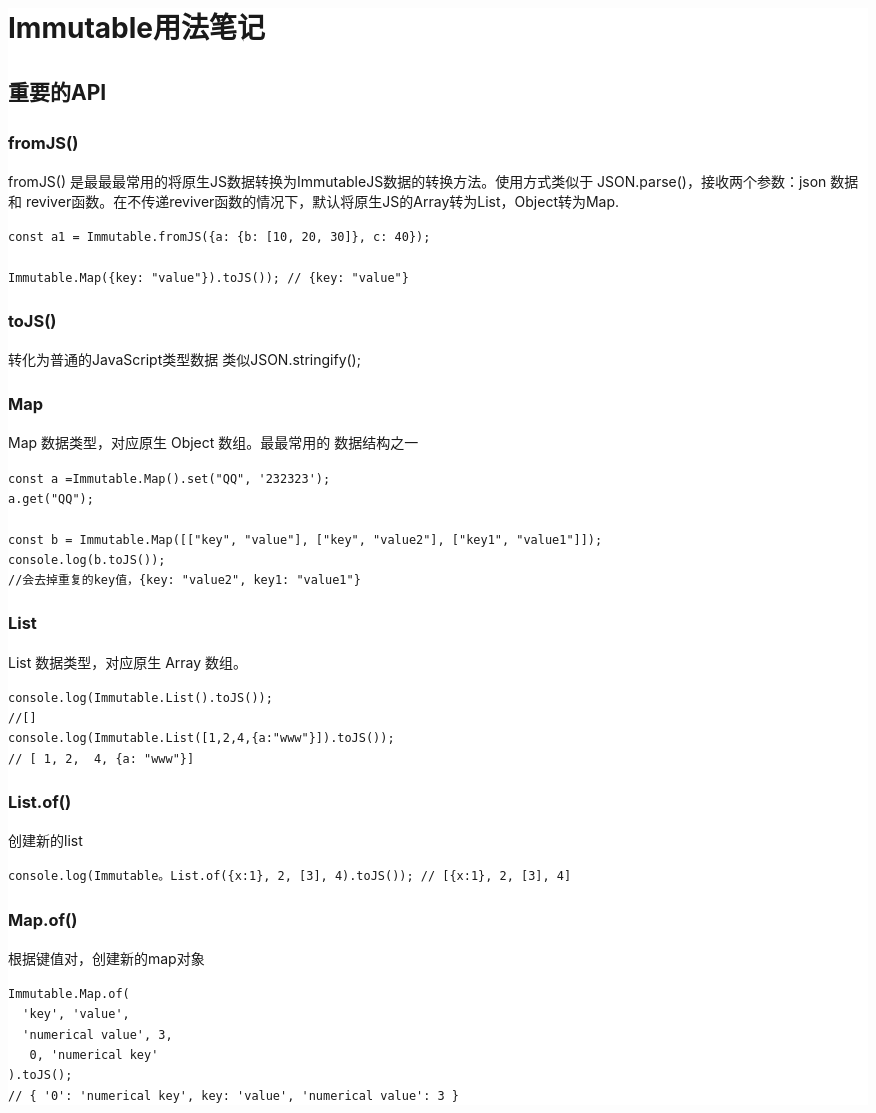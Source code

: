 # Immutable用法笔记
## 重要的API
### fromJS()
fromJS() 是最最最常用的将原生JS数据转换为ImmutableJS数据的转换方法。使用方式类似于 JSON.parse()，接收两个参数：json 数据和 reviver函数。在不传递reviver函数的情况下，默认将原生JS的Array转为List，Object转为Map.

```
const a1 = Immutable.fromJS({a: {b: [10, 20, 30]}, c: 40});

Immutable.Map({key: "value"}).toJS()); // {key: "value"}
```
### toJS()
转化为普通的JavaScript类型数据
类似JSON.stringify();

### Map
Map 数据类型，对应原生 Object 数组。最最常用的 数据结构之一

```
const a =Immutable.Map().set("QQ", '232323');
a.get("QQ");

const b = Immutable.Map([["key", "value"], ["key", "value2"], ["key1", "value1"]]);
console.log(b.toJS());
//会去掉重复的key值，{key: "value2", key1: "value1"}
```

### List
List 数据类型，对应原生 Array 数组。

```
console.log(Immutable.List().toJS());
//[]
console.log(Immutable.List([1,2,4,{a:"www"}]).toJS());
// [ 1, 2,  4, {a: "www"}]
```
### List.of()
创建新的list
```
console.log(Immutable。List.of({x:1}, 2, [3], 4).toJS()); // [{x:1}, 2, [3], 4]
```

### Map.of()
根据键值对，创建新的map对象
```
Immutable.Map.of(
  'key', 'value',
  'numerical value', 3,
   0, 'numerical key'
).toJS();
// { '0': 'numerical key', key: 'value', 'numerical value': 3 }
```

